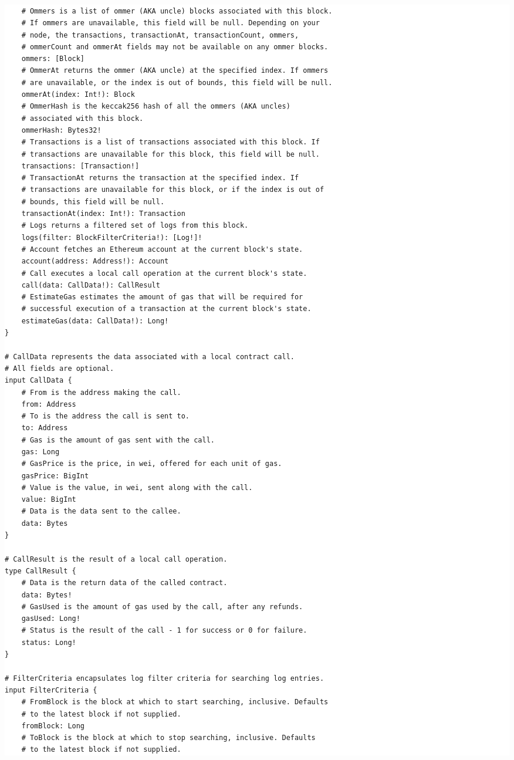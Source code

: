 ```
    # Ommers is a list of ommer (AKA uncle) blocks associated with this block.
    # If ommers are unavailable, this field will be null. Depending on your
    # node, the transactions, transactionAt, transactionCount, ommers,
    # ommerCount and ommerAt fields may not be available on any ommer blocks.
    ommers: [Block]
    # OmmerAt returns the ommer (AKA uncle) at the specified index. If ommers
    # are unavailable, or the index is out of bounds, this field will be null.
    ommerAt(index: Int!): Block
    # OmmerHash is the keccak256 hash of all the ommers (AKA uncles)
    # associated with this block.
    ommerHash: Bytes32!
    # Transactions is a list of transactions associated with this block. If
    # transactions are unavailable for this block, this field will be null.
    transactions: [Transaction!]
    # TransactionAt returns the transaction at the specified index. If
    # transactions are unavailable for this block, or if the index is out of
    # bounds, this field will be null.
    transactionAt(index: Int!): Transaction
    # Logs returns a filtered set of logs from this block.
    logs(filter: BlockFilterCriteria!): [Log!]!
    # Account fetches an Ethereum account at the current block's state.
    account(address: Address!): Account
    # Call executes a local call operation at the current block's state.
    call(data: CallData!): CallResult
    # EstimateGas estimates the amount of gas that will be required for
    # successful execution of a transaction at the current block's state.
    estimateGas(data: CallData!): Long!
}

# CallData represents the data associated with a local contract call.
# All fields are optional.
input CallData {
    # From is the address making the call.
    from: Address
    # To is the address the call is sent to.
    to: Address
    # Gas is the amount of gas sent with the call.
    gas: Long
    # GasPrice is the price, in wei, offered for each unit of gas.
    gasPrice: BigInt
    # Value is the value, in wei, sent along with the call.
    value: BigInt
    # Data is the data sent to the callee.
    data: Bytes
}

# CallResult is the result of a local call operation.
type CallResult {
    # Data is the return data of the called contract.
    data: Bytes!
    # GasUsed is the amount of gas used by the call, after any refunds.
    gasUsed: Long!
    # Status is the result of the call - 1 for success or 0 for failure.
    status: Long!
}

# FilterCriteria encapsulates log filter criteria for searching log entries.
input FilterCriteria {
    # FromBlock is the block at which to start searching, inclusive. Defaults
    # to the latest block if not supplied.
    fromBlock: Long
    # ToBlock is the block at which to stop searching, inclusive. Defaults
    # to the latest block if not supplied.
```